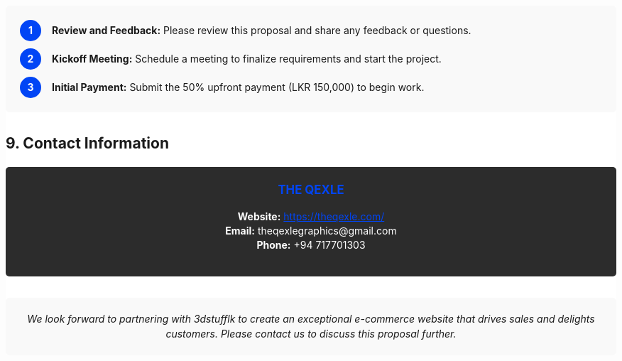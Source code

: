 <div style="background-color: #f9f9f9; padding: 20px; border-radius: 5px; margin-bottom: 20px;">
<div style="display: flex; margin-bottom: 10px;">
    <div style="width: 30px; height: 30px; background-color: #0145F5; color: white; border-radius: 50%; margin-right: 15px; text-align: center; line-height: 30px; font-weight: bold;">1</div>
    <div style="line-height: 30px;"><strong>Review and Feedback:</strong> Please review this proposal and share any feedback or questions.</div>
</div>

<div style="display: flex; margin-bottom: 10px;">
    <div style="width: 30px; height: 30px; background-color: #0145F5; color: white; border-radius: 50%; margin-right: 15px; text-align: center; line-height: 30px; font-weight: bold;">2</div>
    <div style="line-height: 30px;"><strong>Kickoff Meeting:</strong> Schedule a meeting to finalize requirements and start the project.</div>
</div>

<div style="display: flex; margin-bottom: 0;">
    <div style="width: 30px; height: 30px; background-color: #0145F5; color: white; border-radius: 50%; margin-right: 15px; text-align: center; line-height: 30px; font-weight: bold;">3</div>
    <div style="line-height: 30px;"><strong>Initial Payment:</strong> Submit the 50% upfront payment (LKR 150,000) to begin work.</div>
</div>
</div>

## 9. Contact Information

<div style="background-color: #2C2C2C; color: white; padding: 20px; border-radius: 5px; margin-bottom: 20px; text-align: center;">
<div style="margin-bottom: 15px; font-size: 1.2em; font-weight: bold; color: #0145F5;">THE QEXLE</div>
<p><strong>Website:</strong> <a href="https://theqexle.com/" style="color: #0145F5;">https://theqexle.com/</a><br>
<strong>Email:</strong> theqexlegraphics@gmail.com<br>
<strong>Phone:</strong> +94 717701303</p>
</div>

<div style="background-color: #f9f9f9; padding: 20px; border-radius: 5px; margin-top: 30px; text-align: center; font-style: italic;">
We look forward to partnering with 3dstufflk to create an exceptional e-commerce website that drives sales and delights customers. Please contact us to discuss this proposal further.
</div>